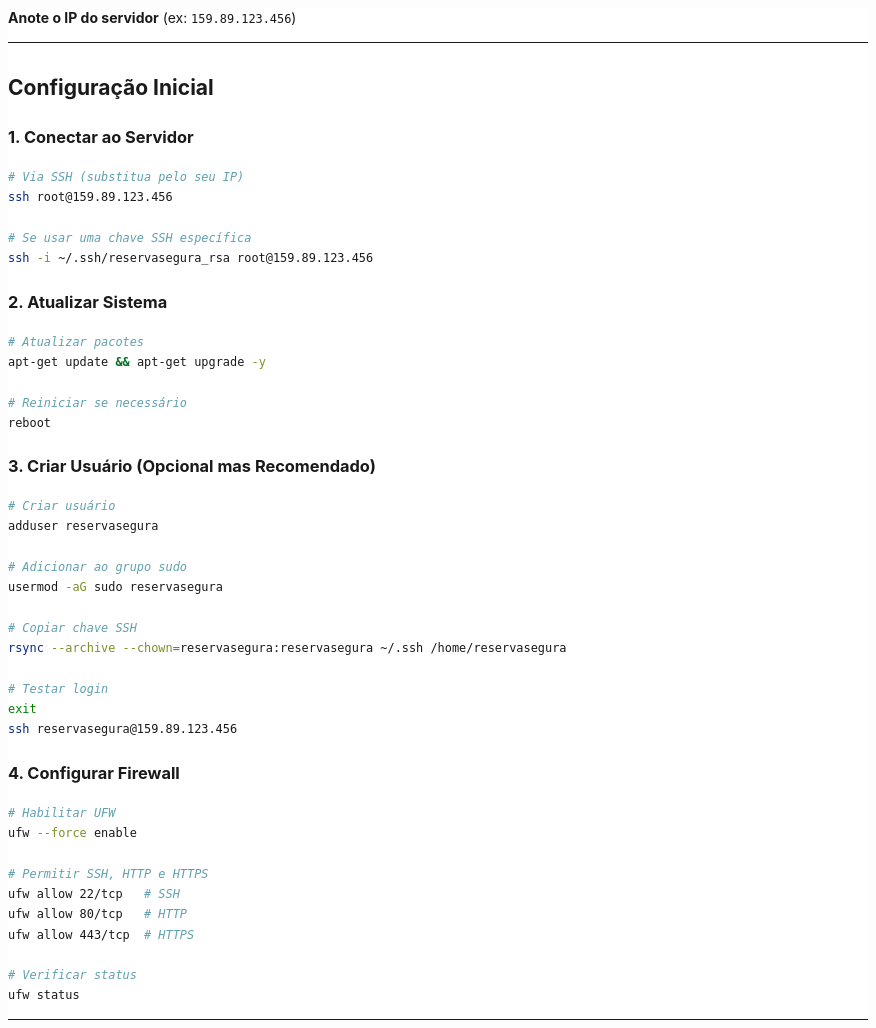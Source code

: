 **Anote o IP do servidor** (ex: `159.89.123.456`)

---

## Configuração Inicial

### 1. Conectar ao Servidor

```bash
# Via SSH (substitua pelo seu IP)
ssh root@159.89.123.456

# Se usar uma chave SSH específica
ssh -i ~/.ssh/reservasegura_rsa root@159.89.123.456
```

### 2. Atualizar Sistema

```bash
# Atualizar pacotes
apt-get update && apt-get upgrade -y

# Reiniciar se necessário
reboot
```

### 3. Criar Usuário (Opcional mas Recomendado)

```bash
# Criar usuário
adduser reservasegura

# Adicionar ao grupo sudo
usermod -aG sudo reservasegura

# Copiar chave SSH
rsync --archive --chown=reservasegura:reservasegura ~/.ssh /home/reservasegura

# Testar login
exit
ssh reservasegura@159.89.123.456
```

### 4. Configurar Firewall

```bash
# Habilitar UFW
ufw --force enable

# Permitir SSH, HTTP e HTTPS
ufw allow 22/tcp   # SSH
ufw allow 80/tcp   # HTTP
ufw allow 443/tcp  # HTTPS

# Verificar status
ufw status
```

---